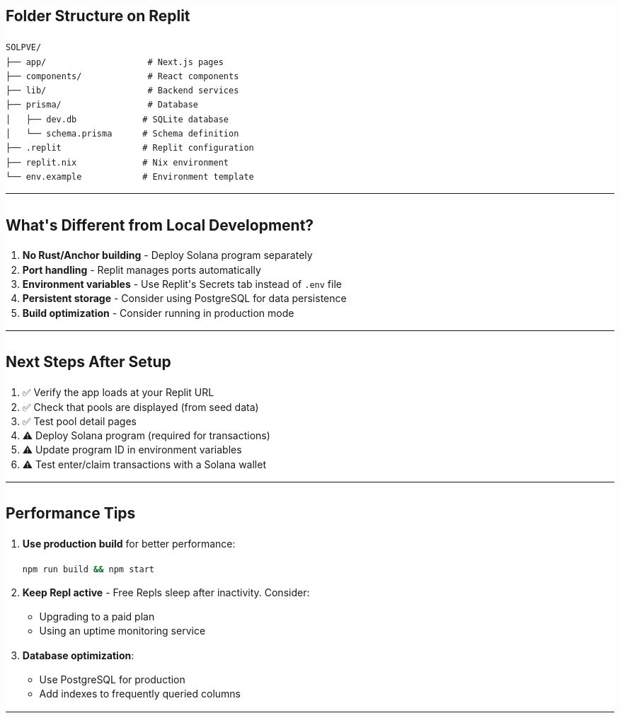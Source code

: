 
## Folder Structure on Replit

```
SOLPVE/
├── app/                    # Next.js pages
├── components/             # React components
├── lib/                    # Backend services
├── prisma/                 # Database
│   ├── dev.db             # SQLite database
│   └── schema.prisma      # Schema definition
├── .replit                # Replit configuration
├── replit.nix             # Nix environment
└── env.example            # Environment template
```

---

## What's Different from Local Development?

1. **No Rust/Anchor building** - Deploy Solana program separately
2. **Port handling** - Replit manages ports automatically
3. **Environment variables** - Use Replit's Secrets tab instead of `.env` file
4. **Persistent storage** - Consider using PostgreSQL for data persistence
5. **Build optimization** - Consider running in production mode

---

## Next Steps After Setup

1. ✅ Verify the app loads at your Replit URL
2. ✅ Check that pools are displayed (from seed data)
3. ✅ Test pool detail pages
4. ⚠️ Deploy Solana program (required for transactions)
5. ⚠️ Update program ID in environment variables
6. ⚠️ Test enter/claim transactions with a Solana wallet

---

## Performance Tips

1. **Use production build** for better performance:
   ```bash
   npm run build && npm start
   ```

2. **Keep Repl active** - Free Repls sleep after inactivity. Consider:
   - Upgrading to a paid plan
   - Using an uptime monitoring service

3. **Database optimization**:
   - Use PostgreSQL for production
   - Add indexes to frequently queried columns

---